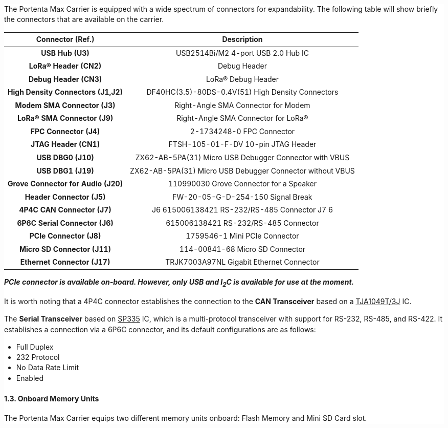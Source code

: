 The Portenta Max Carrier is equipped with a wide spectrum of connectors for expandability. The following table will show briefly the connectors that are available on the carrier.

|         **Connector (Ref.)**        |                      **Description**                      |
|:-----------------------------------:|:---------------------------------------------------------:|
|           **USB Hub (U3)**          |             USB2514Bi/M2 4-port USB 2.0 Hub IC            |
|        **LoRa® Header (CN2)**       |                        Debug Header                       |
|        **Debug Header (CN3)**       |                     LoRa® Debug Header                    |
| **High Density Connectors (J1,J2)** |     DF40HC(3.5)-80DS-0.4V(51) High Density Connectors     |
|     **Modem SMA Connector (J3)**    |            Right-Angle SMA Connector for Modem            |
|     **LoRa® SMA Connector (J9)**    |            Right-Angle SMA Connector for LoRa®            |
|        **FPC Connector (J4)**       |                 2-1734248-0 FPC Connector                 |
|        **JTAG Header (CN1)**        |            FTSH-105-01-F-DV 10-pin JTAG Header            |
|          **USB DBG0 (J10)**         |   ZX62-AB-5PA(31) Micro USB Debugger Connector with VBUS  |
|          **USB DBG1 (J19)**         | ZX62-AB-5PA(31) Micro USB Debugger Connector without VBUS |
| **Grove Connector for Audio (J20)** |          110990030 Grove Connector for a Speaker          |
|      **Header Connector (J5)**      |             FW-20-05-G-D-254-150 Signal Break             |
|     **4P4C CAN Connector (J7)**     |        J6 615006138421 RS-232/RS-485 Connector J7 6       |
|    **6P6C Serial Connector (J6)**   |            615006138421 RS-232/RS-485 Connector           |
|       **PCIe Connector (J8)**       |               1759546-1 Mini PCIe Connector               |
|     **Micro SD Connector (J11)**    |              114-00841-68 Micro SD Connector              |
|     **Ethernet Connector (J17)**    |          TRJK7003A97NL Gigabit Ethernet Connector         |

***PCIe connector is available on-board. However, only USB and I<sub>2</sub>C is available for use at the moment.***

It is worth noting that a 4P4C connector establishes the connection to the **CAN Transceiver** based on a [TJA1049T/3J](https://www.mouser.com/datasheet/2/302/TJA1049-1127979.pdf) IC.

The **Serial Transceiver** based on [SP335](https://assets.maxlinear.com/web/documents/sp335e.pdf) IC, which is a multi-protocol transceiver with support for RS-232, RS-485, and RS-422. It establishes a connection via a 6P6C connector, and its default configurations are as follows:

- Full Duplex
- 232 Protocol
- No Data Rate Limit
- Enabled

#### 1.3. Onboard Memory Units

The Portenta Max Carrier equips two different memory units onboard: Flash Memory and Mini SD Card slot.
